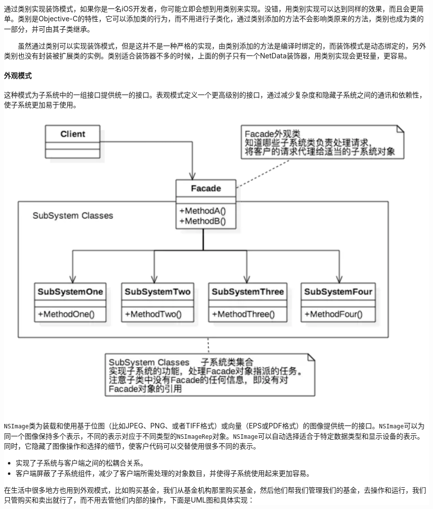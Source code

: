 

通过类别实现装饰模式，如果你是一名iOS开发者，你可能立即会想到用类别来实现。没错，用类别实现可以达到同样的效果，而且会更简单。类别是Objective-C的特性，它可以添加类的行为，而不用进行子类化，通过类别添加的方法不会影响类原来的方法，类别也成为类的一部分，并可由其子类继承。

  虽然通过类别可以实现装饰模式，但是这并不是一种严格的实现，由类别添加的方法是编译时绑定的，而装饰模式是动态绑定的，另外类别也没有封装被扩展类的实例。类别适合装饰器不多的时候，上面的例子只有一个NetData装饰器，用类别实现会更轻量，更容易。

#### 外观模式

这种模式为子系统中的一组接口提供统一的接口。表观模式定义一个更高级别的接口，通过减少复杂度和隐藏子系统之间的通讯和依赖性，使子系统更加易于使用。



![img](image/QQ20200604-141429@2x.png)



`NSImage`类为装载和使用基于位图（比如JPEG、PNG、或者TIFF格式）或向量（EPS或PDF格式）的图像提供统一的接口。`NSImage`可以为同一个图像保持多个表示，不同的表示对应于不同类型的`NSImageRep`对象。`NSImage`可以自动选择适合于特定数据类型和显示设备的表示。同时，它隐藏了图像操作和选择的细节，使客户代码可以交替使用很多不同的表示。

- 实现了子系统与客户端之间的松耦合关系。
- 客户端屏蔽了子系统组件，减少了客户端所需处理的对象数目，并使得子系统使用起来更加容易。

在生活中很多地方也用到外观模式，比如购买基金，我们从基金机构那里购买基金，然后他们帮我们管理我们的基金，去操作和运行，我们只管购买和卖出就行了，而不用去管他们内部的操作，下面是UML图和具体实现：

